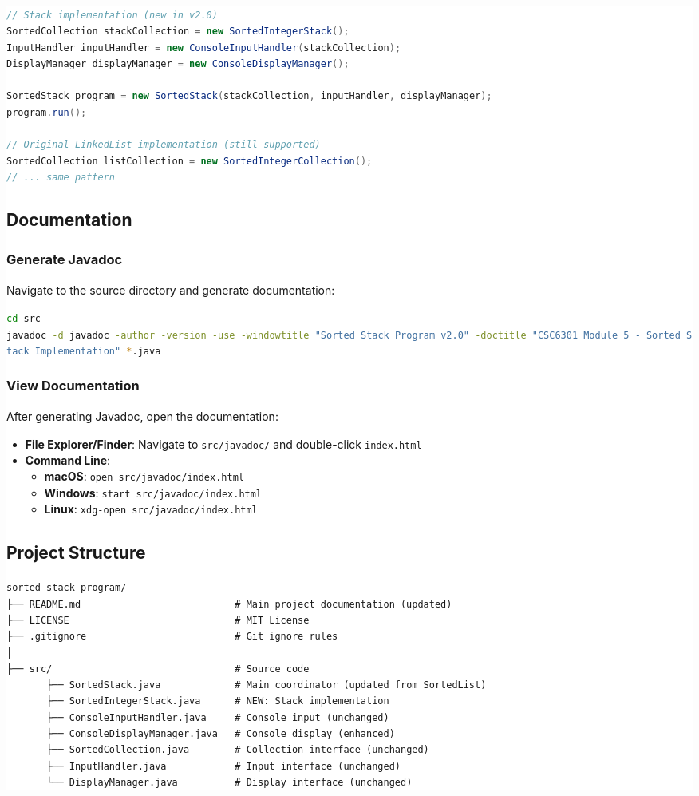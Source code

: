 ```java
// Stack implementation (new in v2.0)
SortedCollection stackCollection = new SortedIntegerStack();
InputHandler inputHandler = new ConsoleInputHandler(stackCollection);
DisplayManager displayManager = new ConsoleDisplayManager();

SortedStack program = new SortedStack(stackCollection, inputHandler, displayManager);
program.run();

// Original LinkedList implementation (still supported)
SortedCollection listCollection = new SortedIntegerCollection();
// ... same pattern
```

## Documentation

### Generate Javadoc

Navigate to the source directory and generate documentation:

```bash
cd src
javadoc -d javadoc -author -version -use -windowtitle "Sorted Stack Program v2.0" -doctitle "CSC6301 Module 5 - Sorted Stack Implementation" *.java
```

### View Documentation

After generating Javadoc, open the documentation:

- **File Explorer/Finder**: Navigate to `src/javadoc/` and double-click `index.html`
- **Command Line**:
  - **macOS**: `open src/javadoc/index.html`
  - **Windows**: `start src/javadoc/index.html`
  - **Linux**: `xdg-open src/javadoc/index.html`

## Project Structure

```
sorted-stack-program/
├── README.md                           # Main project documentation (updated)
├── LICENSE                             # MIT License
├── .gitignore                          # Git ignore rules
│
├── src/                                # Source code
       ├── SortedStack.java             # Main coordinator (updated from SortedList)
       ├── SortedIntegerStack.java      # NEW: Stack implementation
       ├── ConsoleInputHandler.java     # Console input (unchanged)
       ├── ConsoleDisplayManager.java   # Console display (enhanced)
       ├── SortedCollection.java        # Collection interface (unchanged)
       ├── InputHandler.java            # Input interface (unchanged)
       └── DisplayManager.java          # Display interface (unchanged)
```
